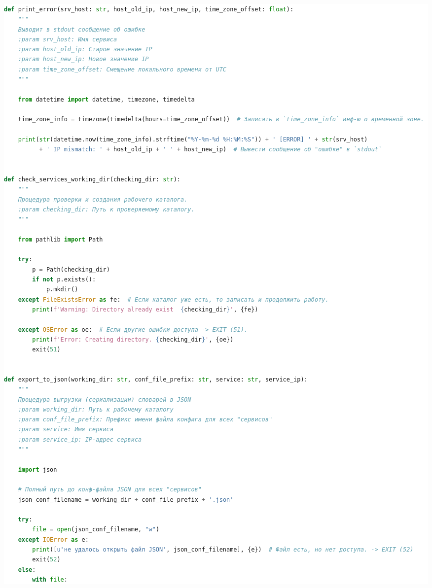 ```python
def print_error(srv_host: str, host_old_ip, host_new_ip, time_zone_offset: float):
    """
    Выводит в stdout сообщение об ошибке
    :param srv_host: Имя сервиса
    :param host_old_ip: Старое значение IP
    :param host_new_ip: Новое значение IP
    :param time_zone_offset: Смещение локального времени от UTC
    """

    from datetime import datetime, timezone, timedelta

    time_zone_info = timezone(timedelta(hours=time_zone_offset))  # Записать в `time_zone_info` инф-ю о временной зоне.

    print(str(datetime.now(time_zone_info).strftime("%Y-%m-%d %H:%M:%S")) + ' [ERROR] ' + str(srv_host)
          + ' IP mismatch: ' + host_old_ip + ' ' + host_new_ip)  # Вывести сообщение об "ошибке" в `stdout`


def check_services_working_dir(checking_dir: str):
    """
    Процедура проверки и создания рабочего каталога.
    :param checking_dir: Путь к проверяемому каталогу.
    """

    from pathlib import Path

    try:
        p = Path(checking_dir)
        if not p.exists():
            p.mkdir()
    except FileExistsError as fe:  # Если каталог уже есть, то записать и продолжить работу.
        print(f'Warning: Directory already exist  {checking_dir}', {fe})

    except OSError as oe:  # Если другие ошибки доступа -> EXIT (51).
        print(f'Error: Creating directory. {checking_dir}', {oe})
        exit(51)


def export_to_json(working_dir: str, conf_file_prefix: str, service: str, service_ip):
    """
    Процедура выгрузки (сериализации) словарей в JSON
    :param working_dir: Путь к рабочему каталогу
    :param conf_file_prefix: Префикс имени файла конфига для всех "сервисов"
    :param service: Имя сервиса
    :param service_ip: IP-адрес сервиса
    """

    import json

    # Полный путь до конф-файла JSON для всех "сервисов"
    json_conf_filename = working_dir + conf_file_prefix + '.json'

    try:
        file = open(json_conf_filename, "w")
    except IOError as e:
        print([u'не удалось открыть файл JSON', json_conf_filename], {e})  # Файл есть, но нет доступа. -> EXIT (52)
        exit(52)
    else:
        with file:
```